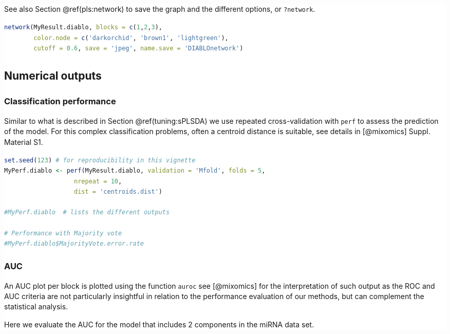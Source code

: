 See also Section \@ref(pls:network) to save the graph and the different options, or `?network`.


```r
network(MyResult.diablo, blocks = c(1,2,3),
        color.node = c('darkorchid', 'brown1', 'lightgreen'), 
        cutoff = 0.6, save = 'jpeg', name.save = 'DIABLOnetwork')
```


## Numerical outputs

### Classification performance
Similar to what is described in Section \@ref(tuning:sPLSDA) we use repeated cross-validation with `perf` to assess the prediction of the model. For this complex classification problems, often a centroid distance is suitable, see details in [@mixomics] Suppl. Material S1. 


```r
set.seed(123) # for reproducibility in this vignette
MyPerf.diablo <- perf(MyResult.diablo, validation = 'Mfold', folds = 5, 
                   nrepeat = 10, 
                   dist = 'centroids.dist')

#MyPerf.diablo  # lists the different outputs

# Performance with Majority vote
#MyPerf.diablo$MajorityVote.error.rate
```

### AUC

An AUC plot per block is plotted using the function `auroc` see [@mixomics] for the interpretation of such output as the ROC and AUC criteria are not particularly insightful in relation to the performance evaluation of our methods, but can complement the statistical analysis.

Here we evaluate the AUC for the model that includes 2 components in the miRNA data set.
